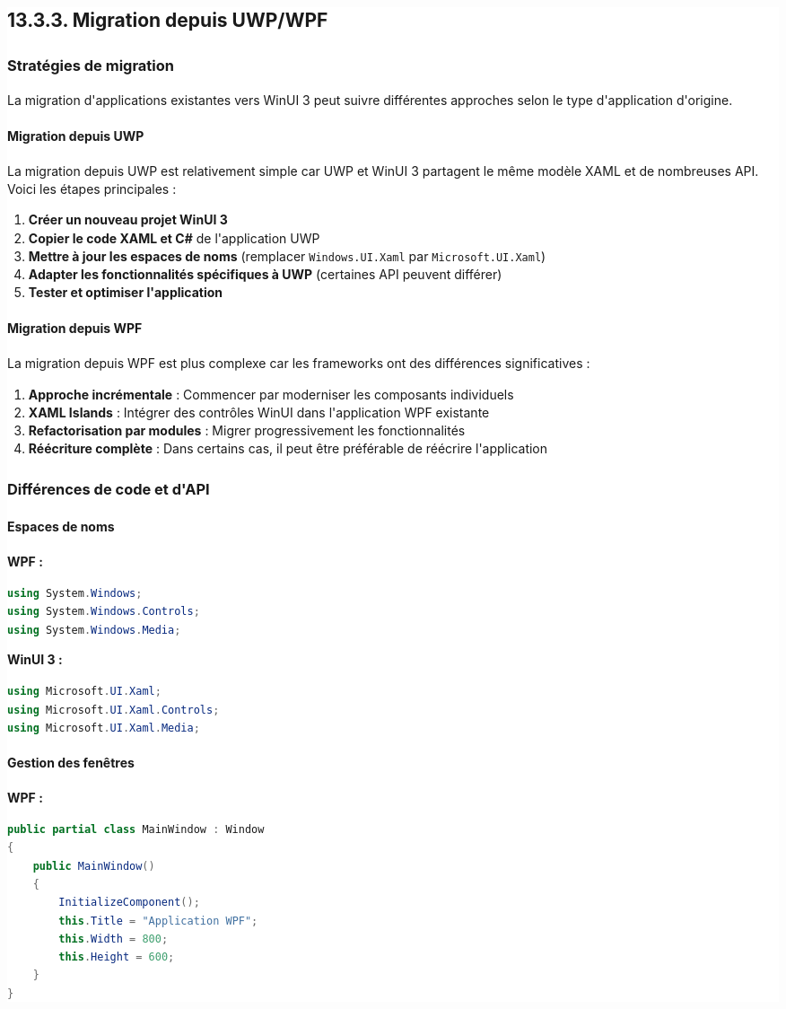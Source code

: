 ## 13.3.3. Migration depuis UWP/WPF

### Stratégies de migration

La migration d'applications existantes vers WinUI 3 peut suivre différentes approches selon le type d'application d'origine.

#### Migration depuis UWP

La migration depuis UWP est relativement simple car UWP et WinUI 3 partagent le même modèle XAML et de nombreuses API. Voici les étapes principales :

1. **Créer un nouveau projet WinUI 3**
2. **Copier le code XAML et C#** de l'application UWP
3. **Mettre à jour les espaces de noms** (remplacer `Windows.UI.Xaml` par `Microsoft.UI.Xaml`)
4. **Adapter les fonctionnalités spécifiques à UWP** (certaines API peuvent différer)
5. **Tester et optimiser l'application**

#### Migration depuis WPF

La migration depuis WPF est plus complexe car les frameworks ont des différences significatives :

1. **Approche incrémentale** : Commencer par moderniser les composants individuels
2. **XAML Islands** : Intégrer des contrôles WinUI dans l'application WPF existante
3. **Refactorisation par modules** : Migrer progressivement les fonctionnalités
4. **Réécriture complète** : Dans certains cas, il peut être préférable de réécrire l'application

### Différences de code et d'API

#### Espaces de noms

**WPF :**
```csharp
using System.Windows;
using System.Windows.Controls;
using System.Windows.Media;
```

**WinUI 3 :**
```csharp
using Microsoft.UI.Xaml;
using Microsoft.UI.Xaml.Controls;
using Microsoft.UI.Xaml.Media;
```

#### Gestion des fenêtres

**WPF :**
```csharp
public partial class MainWindow : Window
{
    public MainWindow()
    {
        InitializeComponent();
        this.Title = "Application WPF";
        this.Width = 800;
        this.Height = 600;
    }
}
```
